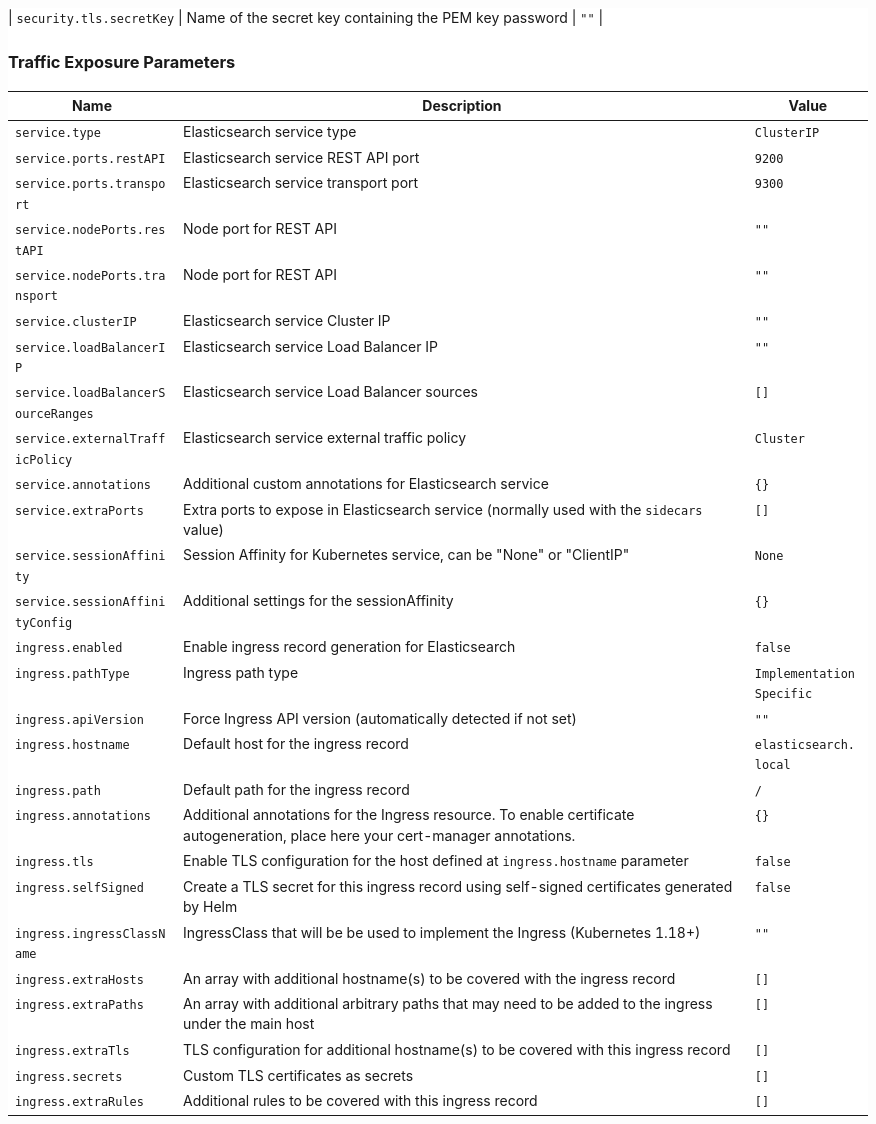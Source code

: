 | `security.tls.secretKey`                   | Name of the secret key containing the PEM key password                                                                                              | `""`                            |

### Traffic Exposure Parameters

| Name                               | Description                                                                                                                      | Value                    |
| ---------------------------------- | -------------------------------------------------------------------------------------------------------------------------------- | ------------------------ |
| `service.type`                     | Elasticsearch service type                                                                                                       | `ClusterIP`              |
| `service.ports.restAPI`            | Elasticsearch service REST API port                                                                                              | `9200`                   |
| `service.ports.transport`          | Elasticsearch service transport port                                                                                             | `9300`                   |
| `service.nodePorts.restAPI`        | Node port for REST API                                                                                                           | `""`                     |
| `service.nodePorts.transport`      | Node port for REST API                                                                                                           | `""`                     |
| `service.clusterIP`                | Elasticsearch service Cluster IP                                                                                                 | `""`                     |
| `service.loadBalancerIP`           | Elasticsearch service Load Balancer IP                                                                                           | `""`                     |
| `service.loadBalancerSourceRanges` | Elasticsearch service Load Balancer sources                                                                                      | `[]`                     |
| `service.externalTrafficPolicy`    | Elasticsearch service external traffic policy                                                                                    | `Cluster`                |
| `service.annotations`              | Additional custom annotations for Elasticsearch service                                                                          | `{}`                     |
| `service.extraPorts`               | Extra ports to expose in Elasticsearch service (normally used with the `sidecars` value)                                         | `[]`                     |
| `service.sessionAffinity`          | Session Affinity for Kubernetes service, can be "None" or "ClientIP"                                                             | `None`                   |
| `service.sessionAffinityConfig`    | Additional settings for the sessionAffinity                                                                                      | `{}`                     |
| `ingress.enabled`                  | Enable ingress record generation for Elasticsearch                                                                               | `false`                  |
| `ingress.pathType`                 | Ingress path type                                                                                                                | `ImplementationSpecific` |
| `ingress.apiVersion`               | Force Ingress API version (automatically detected if not set)                                                                    | `""`                     |
| `ingress.hostname`                 | Default host for the ingress record                                                                                              | `elasticsearch.local`    |
| `ingress.path`                     | Default path for the ingress record                                                                                              | `/`                      |
| `ingress.annotations`              | Additional annotations for the Ingress resource. To enable certificate autogeneration, place here your cert-manager annotations. | `{}`                     |
| `ingress.tls`                      | Enable TLS configuration for the host defined at `ingress.hostname` parameter                                                    | `false`                  |
| `ingress.selfSigned`               | Create a TLS secret for this ingress record using self-signed certificates generated by Helm                                     | `false`                  |
| `ingress.ingressClassName`         | IngressClass that will be be used to implement the Ingress (Kubernetes 1.18+)                                                    | `""`                     |
| `ingress.extraHosts`               | An array with additional hostname(s) to be covered with the ingress record                                                       | `[]`                     |
| `ingress.extraPaths`               | An array with additional arbitrary paths that may need to be added to the ingress under the main host                            | `[]`                     |
| `ingress.extraTls`                 | TLS configuration for additional hostname(s) to be covered with this ingress record                                              | `[]`                     |
| `ingress.secrets`                  | Custom TLS certificates as secrets                                                                                               | `[]`                     |
| `ingress.extraRules`               | Additional rules to be covered with this ingress record                                                                          | `[]`                     |
